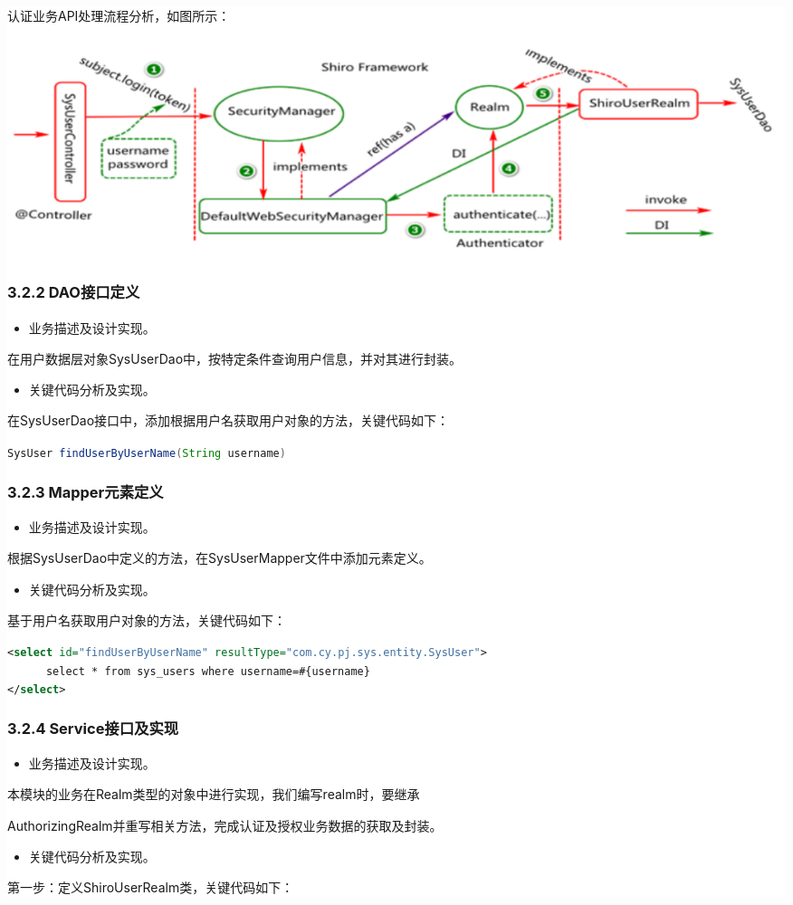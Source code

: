 认证业务API处理流程分析，如图所示：

![image-20200508141250305](/images/posts/java/image-20200508141250305.png)

### 3.2.2 DAO接口定义

- 业务描述及设计实现。

在用户数据层对象SysUserDao中，按特定条件查询用户信息，并对其进行封装。

- 关键代码分析及实现。

在SysUserDao接口中，添加根据用户名获取用户对象的方法，关键代码如下：

```java
SysUser findUserByUserName(String username)
```

### 3.2.3 Mapper元素定义

- 业务描述及设计实现。

根据SysUserDao中定义的方法，在SysUserMapper文件中添加元素定义。

- 关键代码分析及实现。

基于用户名获取用户对象的方法，关键代码如下：

```xml
<select id="findUserByUserName" resultType="com.cy.pj.sys.entity.SysUser">
      select * from sys_users where username=#{username}
</select>
```

### 3.2.4 Service接口及实现

- 业务描述及设计实现。

本模块的业务在Realm类型的对象中进行实现，我们编写realm时，要继承

AuthorizingRealm并重写相关方法，完成认证及授权业务数据的获取及封装。

- 关键代码分析及实现。

第一步：定义ShiroUserRealm类，关键代码如下：
